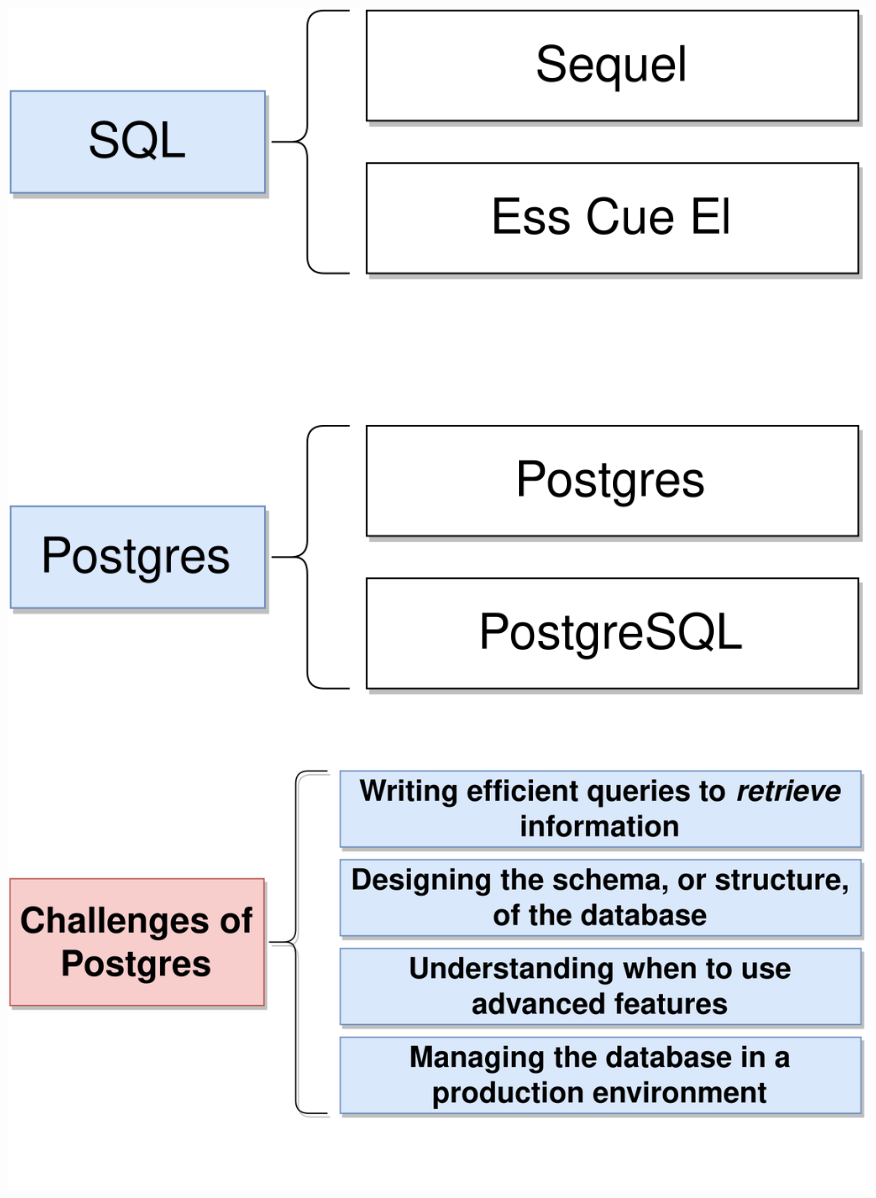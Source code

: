 <div align="center"><img src="./diagrams/01-insta/sql-6.svg" /></div><br/><br/><br/>
<div align="center"><img src="./diagrams/01-insta/sql-7.svg" /></div><br/><br/><br/>